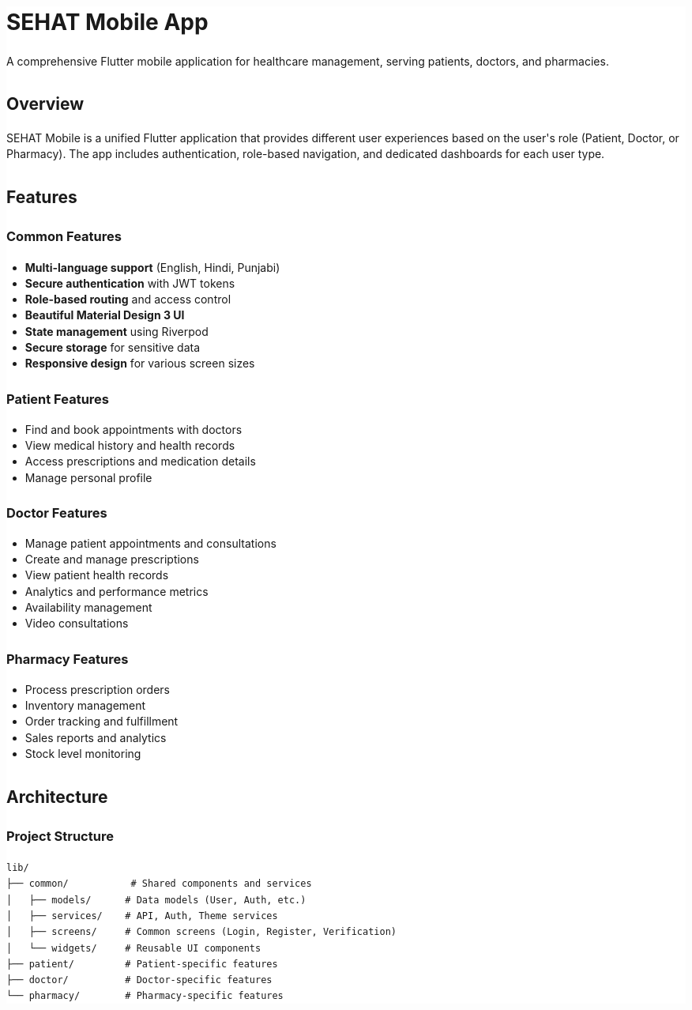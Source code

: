 # SEHAT Mobile App

A comprehensive Flutter mobile application for healthcare management, serving patients, doctors, and pharmacies.

## Overview

SEHAT Mobile is a unified Flutter application that provides different user experiences based on the user's role (Patient, Doctor, or Pharmacy). The app includes authentication, role-based navigation, and dedicated dashboards for each user type.

## Features

### Common Features
- **Multi-language support** (English, Hindi, Punjabi)
- **Secure authentication** with JWT tokens
- **Role-based routing** and access control
- **Beautiful Material Design 3 UI**
- **State management** using Riverpod
- **Secure storage** for sensitive data
- **Responsive design** for various screen sizes

### Patient Features
- Find and book appointments with doctors
- View medical history and health records
- Access prescriptions and medication details
- Manage personal profile

### Doctor Features
- Manage patient appointments and consultations
- Create and manage prescriptions
- View patient health records
- Analytics and performance metrics
- Availability management
- Video consultations

### Pharmacy Features
- Process prescription orders
- Inventory management
- Order tracking and fulfillment
- Sales reports and analytics
- Stock level monitoring

## Architecture

### Project Structure
```
lib/
├── common/           # Shared components and services
│   ├── models/      # Data models (User, Auth, etc.)
│   ├── services/    # API, Auth, Theme services
│   ├── screens/     # Common screens (Login, Register, Verification)
│   └── widgets/     # Reusable UI components
├── patient/         # Patient-specific features
├── doctor/          # Doctor-specific features
└── pharmacy/        # Pharmacy-specific features
```
